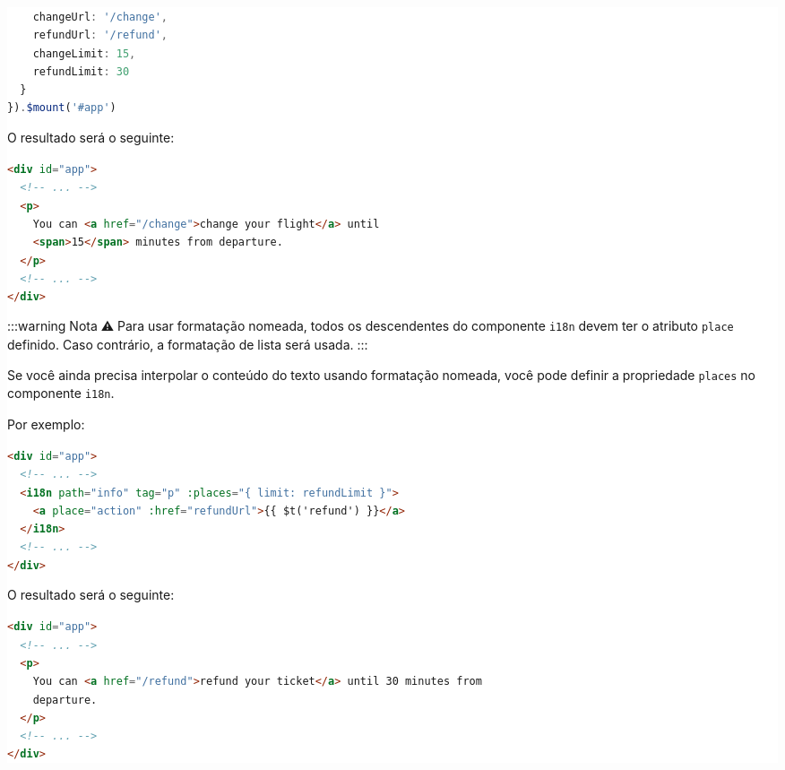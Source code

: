 ```js
    changeUrl: '/change',
    refundUrl: '/refund',
    changeLimit: 15,
    refundLimit: 30
  }
}).$mount('#app')
```

O resultado será o seguinte:

```html
<div id="app">
  <!-- ... -->
  <p>
    You can <a href="/change">change your flight</a> until
    <span>15</span> minutes from departure.
  </p>
  <!-- ... -->
</div>
```

:::warning Nota
:warning: Para usar formatação nomeada, todos os descendentes do componente `i18n` devem ter o atributo `place` definido. Caso contrário, a formatação de lista será usada.
:::

Se você ainda precisa interpolar o conteúdo do texto usando formatação nomeada, você pode definir a propriedade `places` no componente `i18n`.

Por exemplo:

```html
<div id="app">
  <!-- ... -->
  <i18n path="info" tag="p" :places="{ limit: refundLimit }">
    <a place="action" :href="refundUrl">{{ $t('refund') }}</a>
  </i18n>
  <!-- ... -->
</div>
```

O resultado será o seguinte:

```html
<div id="app">
  <!-- ... -->
  <p>
    You can <a href="/refund">refund your ticket</a> until 30 minutes from
    departure.
  </p>
  <!-- ... -->
</div>
```
